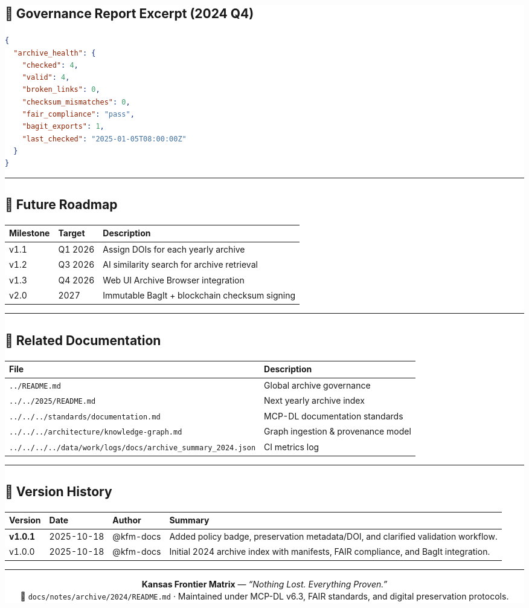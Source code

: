 ## 🧾 Governance Report Excerpt (2024 Q4)

```json
{
  "archive_health": {
    "checked": 4,
    "valid": 4,
    "broken_links": 0,
    "checksum_mismatches": 0,
    "fair_compliance": "pass",
    "bagit_exports": 1,
    "last_checked": "2025-01-05T08:00:00Z"
  }
}
```

---

## 🔮 Future Roadmap

| Milestone | Target | Description |
| :-- | :-- | :-- |
| v1.1 | Q1 2026 | Assign DOIs for each yearly archive |
| v1.2 | Q3 2026 | AI similarity search for archive retrieval |
| v1.3 | Q4 2026 | Web UI Archive Browser integration |
| v2.0 | 2027 | Immutable BagIt + blockchain checksum signing |

---

## 📎 Related Documentation

| File | Description |
| :-- | :-- |
| `../README.md` | Global archive governance |
| `../../2025/README.md` | Next yearly archive index |
| `../../../standards/documentation.md` | MCP-DL documentation standards |
| `../../../architecture/knowledge-graph.md` | Graph ingestion & provenance model |
| `../../../../data/work/logs/docs/archive_summary_2024.json` | CI metrics log |

---

## 📅 Version History

| Version | Date       | Author     | Summary                                                                           |
| :------ | :--------- | :--------- | :-------------------------------------------------------------------------------- |
| **v1.0.1** | 2025-10-18 | @kfm-docs  | Added policy badge, preservation metadata/DOI, and clarified validation workflow. |
| v1.0.0  | 2025-10-18 | @kfm-docs  | Initial 2024 archive index with manifests, FAIR compliance, and BagIt integration.|

---

<div align="center">

**Kansas Frontier Matrix** — *“Nothing Lost. Everything Proven.”*  
📍 `docs/notes/archive/2024/README.md` · Maintained under MCP-DL v6.3, FAIR standards, and digital preservation protocols.

</div>